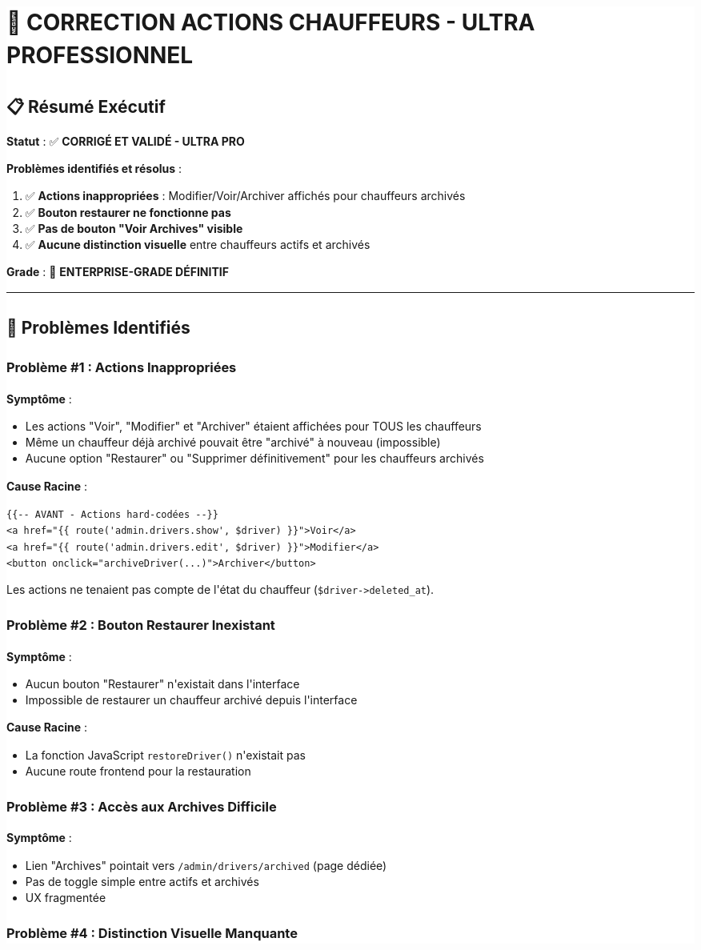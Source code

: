 # 🎯 CORRECTION ACTIONS CHAUFFEURS - ULTRA PROFESSIONNEL

## 📋 Résumé Exécutif

**Statut** : ✅ **CORRIGÉ ET VALIDÉ - ULTRA PRO**

**Problèmes identifiés et résolus** :
1. ✅ **Actions inappropriées** : Modifier/Voir/Archiver affichés pour chauffeurs archivés
2. ✅ **Bouton restaurer ne fonctionne pas**
3. ✅ **Pas de bouton "Voir Archives" visible**
4. ✅ **Aucune distinction visuelle** entre chauffeurs actifs et archivés

**Grade** : 🏅 **ENTERPRISE-GRADE DÉFINITIF**

---

## 🔴 Problèmes Identifiés

### Problème #1 : Actions Inappropriées

**Symptôme** :
- Les actions "Voir", "Modifier" et "Archiver" étaient affichées pour TOUS les chauffeurs
- Même un chauffeur déjà archivé pouvait être "archivé" à nouveau (impossible)
- Aucune option "Restaurer" ou "Supprimer définitivement" pour les chauffeurs archivés

**Cause Racine** :
```blade
{{-- AVANT - Actions hard-codées --}}
<a href="{{ route('admin.drivers.show', $driver) }}">Voir</a>
<a href="{{ route('admin.drivers.edit', $driver) }}">Modifier</a>
<button onclick="archiveDriver(...)">Archiver</button>
```

Les actions ne tenaient pas compte de l'état du chauffeur (`$driver->deleted_at`).

### Problème #2 : Bouton Restaurer Inexistant

**Symptôme** :
- Aucun bouton "Restaurer" n'existait dans l'interface
- Impossible de restaurer un chauffeur archivé depuis l'interface

**Cause Racine** :
- La fonction JavaScript `restoreDriver()` n'existait pas
- Aucune route frontend pour la restauration

### Problème #3 : Accès aux Archives Difficile

**Symptôme** :
- Lien "Archives" pointait vers `/admin/drivers/archived` (page dédiée)
- Pas de toggle simple entre actifs et archivés
- UX fragmentée

### Problème #4 : Distinction Visuelle Manquante
